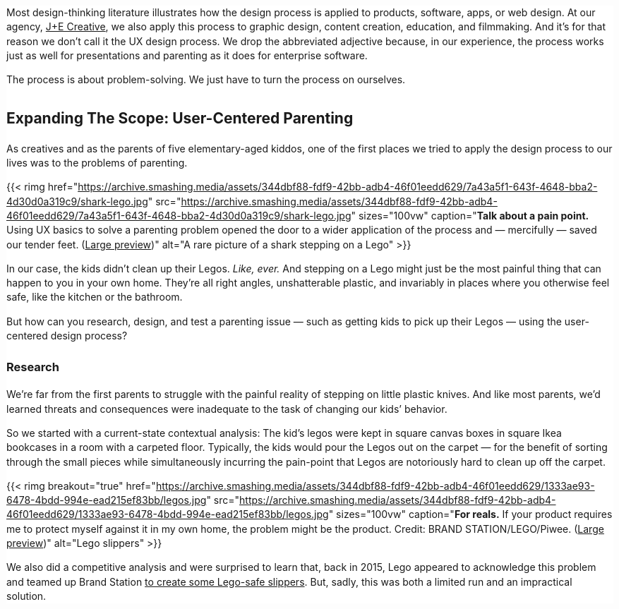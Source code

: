 <p>Most design-thinking literature illustrates how the design process is applied to products, software, apps, or web design. At our agency, <a href="https://www.importantshit.co/">J+E Creative</a>, we also apply this process to graphic design, content creation, education, and filmmaking. And it’s for that reason we don’t call it the UX design process. We drop the abbreviated adjective because, in our experience, the process works just as well for presentations and parenting as it does for enterprise software.</p>

<p>The process is about problem-solving. We just have to turn the process on ourselves.</p>

## Expanding The Scope: User-Centered Parenting

<p>As creatives and as the parents of five elementary-aged kiddos, one of the first places we tried to apply the design process to our lives was to the problems of parenting.</p>

{{< rimg href="https://archive.smashing.media/assets/344dbf88-fdf9-42bb-adb4-46f01eedd629/7a43a5f1-643f-4648-bba2-4d30d0a319c9/shark-lego.jpg" src="https://archive.smashing.media/assets/344dbf88-fdf9-42bb-adb4-46f01eedd629/7a43a5f1-643f-4648-bba2-4d30d0a319c9/shark-lego.jpg" sizes="100vw" caption="<strong>Talk about a pain point.</strong> Using UX basics to solve a parenting problem opened the door to a wider application of the process and &mdash; mercifully &mdash; saved our tender feet. (<a href='https://archive.smashing.media/assets/344dbf88-fdf9-42bb-adb4-46f01eedd629/7a43a5f1-643f-4648-bba2-4d30d0a319c9/shark-lego.jpg'>Large preview</a>)" alt="A rare picture of a shark stepping on a Lego" >}}

<p>In our case, the kids didn’t clean up their Legos. <em>Like, ever.</em> And stepping on a Lego might just be the most painful thing that can happen to you in your own home. They’re all right angles, unshatterable plastic, and invariably in places where you otherwise feel safe, like the kitchen or the bathroom.</p>

<p>But how can you research, design, and test a parenting issue &mdash; such as getting kids to pick up their Legos &mdash; using the user-centered design process?</p>

### Research

<p>We’re far from the first parents to struggle with the painful reality of stepping on little plastic knives. And like most parents, we’d learned threats and consequences were inadequate to the task of changing our kids’ behavior.</p>

<p>So we started with a current-state contextual analysis: The kid’s legos were kept in square canvas boxes in square Ikea bookcases in a room with a carpeted floor. Typically, the kids would pour the Legos out on the carpet &mdash; for the benefit of sorting through the small pieces while simultaneously incurring the pain-point that Legos are notoriously hard to clean up off the carpet.
</p>

{{< rimg breakout="true" href="https://archive.smashing.media/assets/344dbf88-fdf9-42bb-adb4-46f01eedd629/1333ae93-6478-4bdd-994e-ead215ef83bb/legos.jpg" src="https://archive.smashing.media/assets/344dbf88-fdf9-42bb-adb4-46f01eedd629/1333ae93-6478-4bdd-994e-ead215ef83bb/legos.jpg" sizes="100vw" caption="<strong>For reals.</strong> If your product requires me to protect myself against it in my own home, the problem might be the product. Credit: BRAND STATION/LEGO/Piwee. (<a href='https://archive.smashing.media/assets/344dbf88-fdf9-42bb-adb4-46f01eedd629/1333ae93-6478-4bdd-994e-ead215ef83bb/legos.jpg'>Large preview</a>)" alt="Lego slippers" >}}

<p>We also did a competitive analysis and were surprised to learn that, back in 2015, Lego appeared to acknowledge this problem and teamed up Brand Station <a href="https://piwee.net/1-lego-chaussons-101115/">to create some Lego-safe slippers</a>. But, sadly, this was both a limited run and an impractical solution.</p>
